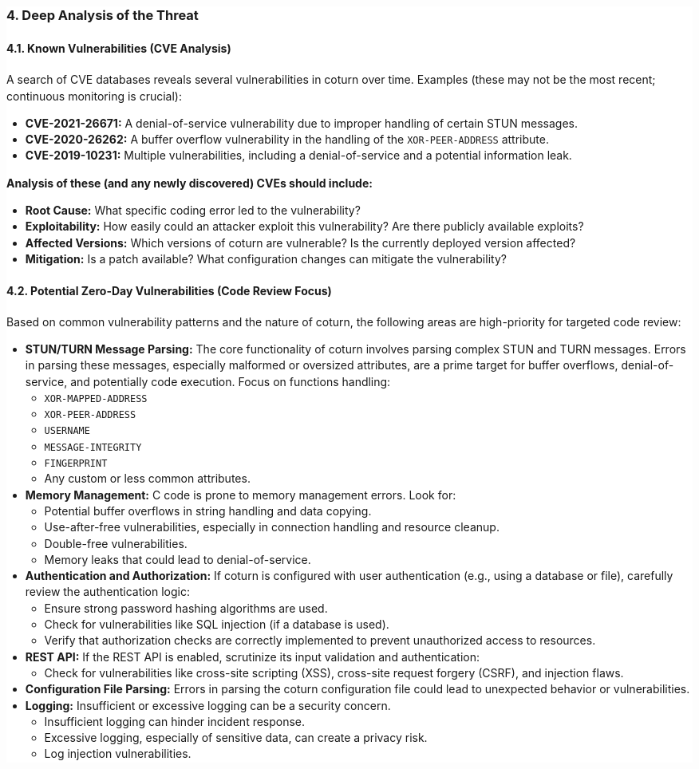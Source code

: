### 4. Deep Analysis of the Threat

#### 4.1. Known Vulnerabilities (CVE Analysis)

A search of CVE databases reveals several vulnerabilities in coturn over time.  Examples (these may not be the most recent; continuous monitoring is crucial):

*   **CVE-2021-26671:**  A denial-of-service vulnerability due to improper handling of certain STUN messages.
*   **CVE-2020-26262:**  A buffer overflow vulnerability in the handling of the `XOR-PEER-ADDRESS` attribute.
*   **CVE-2019-10231:**  Multiple vulnerabilities, including a denial-of-service and a potential information leak.

**Analysis of these (and any newly discovered) CVEs should include:**

*   **Root Cause:**  What specific coding error led to the vulnerability?
*   **Exploitability:**  How easily could an attacker exploit this vulnerability?  Are there publicly available exploits?
*   **Affected Versions:**  Which versions of coturn are vulnerable?  Is the currently deployed version affected?
*   **Mitigation:**  Is a patch available?  What configuration changes can mitigate the vulnerability?

#### 4.2. Potential Zero-Day Vulnerabilities (Code Review Focus)

Based on common vulnerability patterns and the nature of coturn, the following areas are high-priority for targeted code review:

*   **STUN/TURN Message Parsing:**  The core functionality of coturn involves parsing complex STUN and TURN messages.  Errors in parsing these messages, especially malformed or oversized attributes, are a prime target for buffer overflows, denial-of-service, and potentially code execution.  Focus on functions handling:
    *   `XOR-MAPPED-ADDRESS`
    *   `XOR-PEER-ADDRESS`
    *   `USERNAME`
    *   `MESSAGE-INTEGRITY`
    *   `FINGERPRINT`
    *   Any custom or less common attributes.
*   **Memory Management:**  C code is prone to memory management errors.  Look for:
    *   Potential buffer overflows in string handling and data copying.
    *   Use-after-free vulnerabilities, especially in connection handling and resource cleanup.
    *   Double-free vulnerabilities.
    *   Memory leaks that could lead to denial-of-service.
*   **Authentication and Authorization:**  If coturn is configured with user authentication (e.g., using a database or file), carefully review the authentication logic:
    *   Ensure strong password hashing algorithms are used.
    *   Check for vulnerabilities like SQL injection (if a database is used).
    *   Verify that authorization checks are correctly implemented to prevent unauthorized access to resources.
*   **REST API:**  If the REST API is enabled, scrutinize its input validation and authentication:
    *   Check for vulnerabilities like cross-site scripting (XSS), cross-site request forgery (CSRF), and injection flaws.
*   **Configuration File Parsing:**  Errors in parsing the coturn configuration file could lead to unexpected behavior or vulnerabilities.
*   **Logging:** Insufficient or excessive logging can be a security concern.
    *   Insufficient logging can hinder incident response.
    *   Excessive logging, especially of sensitive data, can create a privacy risk.
    *   Log injection vulnerabilities.
